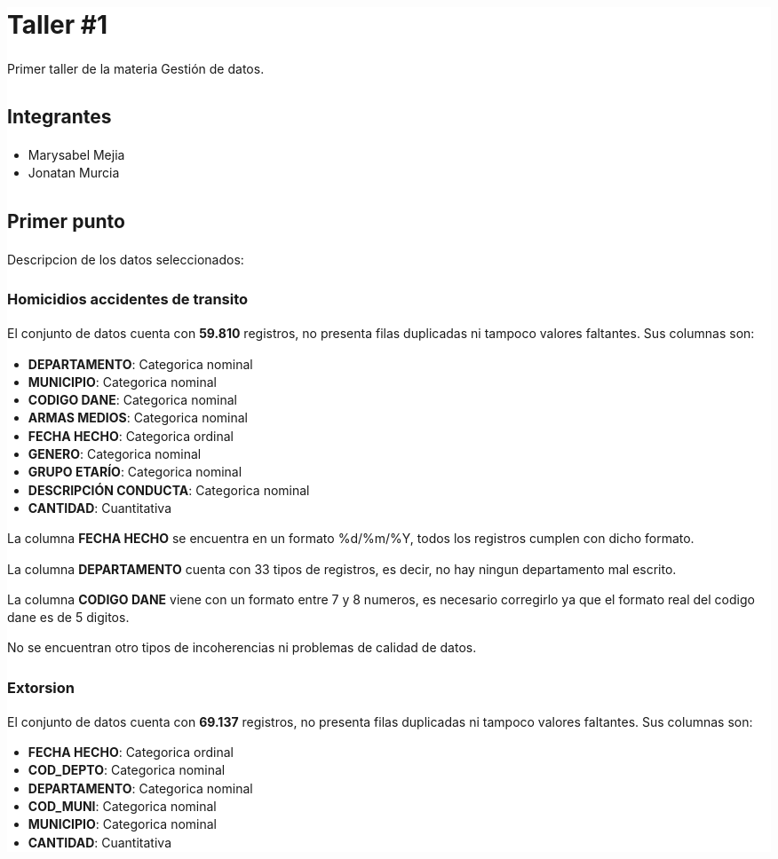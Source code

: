 
# Taller #1

Primer taller de la materia Gestión de datos.

## Integrantes

- Marysabel Mejia
- Jonatan Murcia


## Primer punto

Descripcion de los datos seleccionados:

### Homicidios accidentes de transito

El conjunto de datos cuenta con **59.810** registros, no presenta filas duplicadas ni tampoco valores faltantes.
Sus columnas son:

- **DEPARTAMENTO**: Categorica nominal
- **MUNICIPIO**: Categorica nominal
- **CODIGO DANE**: Categorica nominal
- **ARMAS MEDIOS**: Categorica nominal
- **FECHA HECHO**: Categorica ordinal
- **GENERO**: Categorica nominal
- **GRUPO ETARÍO**: Categorica nominal
- **DESCRIPCIÓN CONDUCTA**: Categorica nominal
- **CANTIDAD**: Cuantitativa

La columna **FECHA HECHO** se encuentra en un formato %d/%m/%Y, todos los registros cumplen con dicho formato.

La columna **DEPARTAMENTO** cuenta con 33 tipos de registros, es decir, no hay ningun departamento mal escrito.

La columna **CODIGO DANE** viene con un formato entre 7 y 8 numeros, es necesario corregirlo ya que el formato real del codigo dane es de 5 digitos.

No se encuentran otro tipos de incoherencias ni problemas de calidad de datos.

### Extorsion

El conjunto de datos cuenta con **69.137** registros, no presenta filas duplicadas ni tampoco valores faltantes.
Sus columnas son:

- **FECHA HECHO**: Categorica ordinal
- **COD_DEPTO**: Categorica nominal
- **DEPARTAMENTO**: Categorica nominal
- **COD_MUNI**: Categorica nominal
- **MUNICIPIO**: Categorica nominal
- **CANTIDAD**: Cuantitativa
